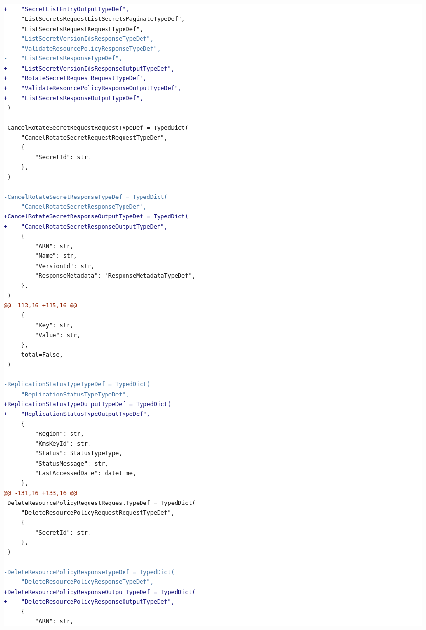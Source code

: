 ```diff
+    "SecretListEntryOutputTypeDef",
     "ListSecretsRequestListSecretsPaginateTypeDef",
     "ListSecretsRequestRequestTypeDef",
-    "ListSecretVersionIdsResponseTypeDef",
-    "ValidateResourcePolicyResponseTypeDef",
-    "ListSecretsResponseTypeDef",
+    "ListSecretVersionIdsResponseOutputTypeDef",
+    "RotateSecretRequestRequestTypeDef",
+    "ValidateResourcePolicyResponseOutputTypeDef",
+    "ListSecretsResponseOutputTypeDef",
 )
 
 CancelRotateSecretRequestRequestTypeDef = TypedDict(
     "CancelRotateSecretRequestRequestTypeDef",
     {
         "SecretId": str,
     },
 )
 
-CancelRotateSecretResponseTypeDef = TypedDict(
-    "CancelRotateSecretResponseTypeDef",
+CancelRotateSecretResponseOutputTypeDef = TypedDict(
+    "CancelRotateSecretResponseOutputTypeDef",
     {
         "ARN": str,
         "Name": str,
         "VersionId": str,
         "ResponseMetadata": "ResponseMetadataTypeDef",
     },
 )
@@ -113,16 +115,16 @@
     {
         "Key": str,
         "Value": str,
     },
     total=False,
 )
 
-ReplicationStatusTypeTypeDef = TypedDict(
-    "ReplicationStatusTypeTypeDef",
+ReplicationStatusTypeOutputTypeDef = TypedDict(
+    "ReplicationStatusTypeOutputTypeDef",
     {
         "Region": str,
         "KmsKeyId": str,
         "Status": StatusTypeType,
         "StatusMessage": str,
         "LastAccessedDate": datetime,
     },
@@ -131,16 +133,16 @@
 DeleteResourcePolicyRequestRequestTypeDef = TypedDict(
     "DeleteResourcePolicyRequestRequestTypeDef",
     {
         "SecretId": str,
     },
 )
 
-DeleteResourcePolicyResponseTypeDef = TypedDict(
-    "DeleteResourcePolicyResponseTypeDef",
+DeleteResourcePolicyResponseOutputTypeDef = TypedDict(
+    "DeleteResourcePolicyResponseOutputTypeDef",
     {
         "ARN": str,
```
